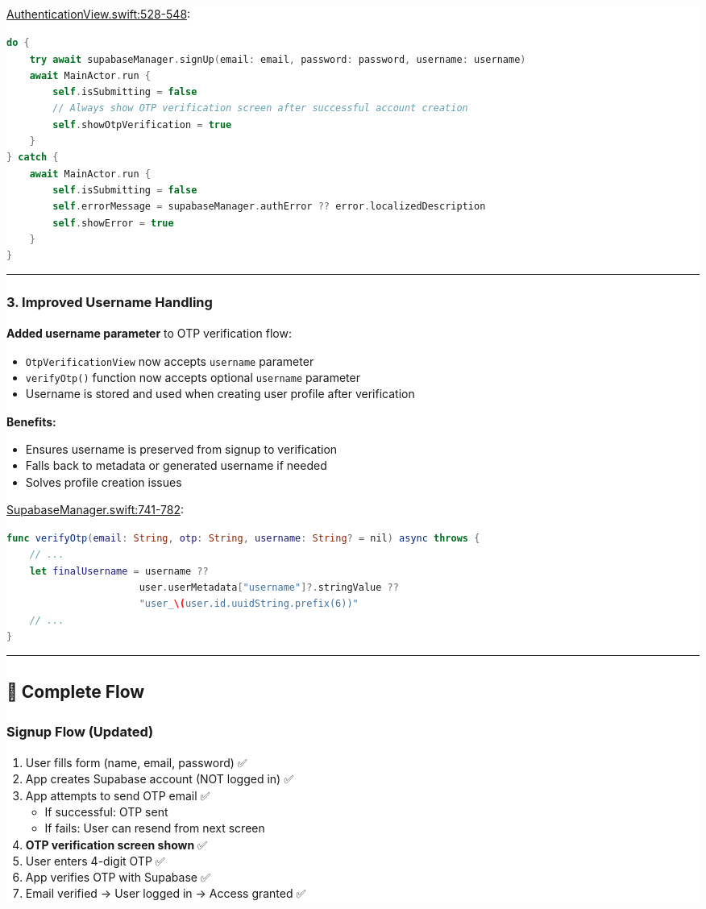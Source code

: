 [AuthenticationView.swift:528-548](Synapse/Views/Authentication/AuthenticationView.swift#L528-L548):
```swift
do {
    try await supabaseManager.signUp(email: email, password: password, username: username)
    await MainActor.run {
        self.isSubmitting = false
        // Always show OTP verification screen after successful account creation
        self.showOtpVerification = true
    }
} catch {
    await MainActor.run {
        self.isSubmitting = false
        self.errorMessage = supabaseManager.authError ?? error.localizedDescription
        self.showError = true
    }
}
```

---

### **3. Improved Username Handling**

**Added username parameter** to OTP verification flow:
- `OtpVerificationView` now accepts `username` parameter
- `verifyOtp()` function now accepts optional `username` parameter
- Username is stored and used when creating user profile after verification

**Benefits:**
- Ensures username is preserved from signup to verification
- Falls back to metadata or generated username if needed
- Solves profile creation issues

[SupabaseManager.swift:741-782](Synapse/Managers/SupabaseManager.swift#L741-L782):
```swift
func verifyOtp(email: String, otp: String, username: String? = nil) async throws {
    // ...
    let finalUsername = username ??
                       user.userMetadata["username"]?.stringValue ??
                       "user_\(user.id.uuidString.prefix(6))"
    // ...
}
```

---

## 🔄 **Complete Flow**

### **Signup Flow (Updated)**
1. User fills form (name, email, password) ✅
2. App creates Supabase account (NOT logged in) ✅
3. App attempts to send OTP email ✅
   - If successful: OTP sent
   - If fails: User can resend from next screen
4. **OTP verification screen shown** ✅
5. User enters 4-digit OTP ✅
6. App verifies OTP with Supabase ✅
7. Email verified → User logged in → Access granted ✅
